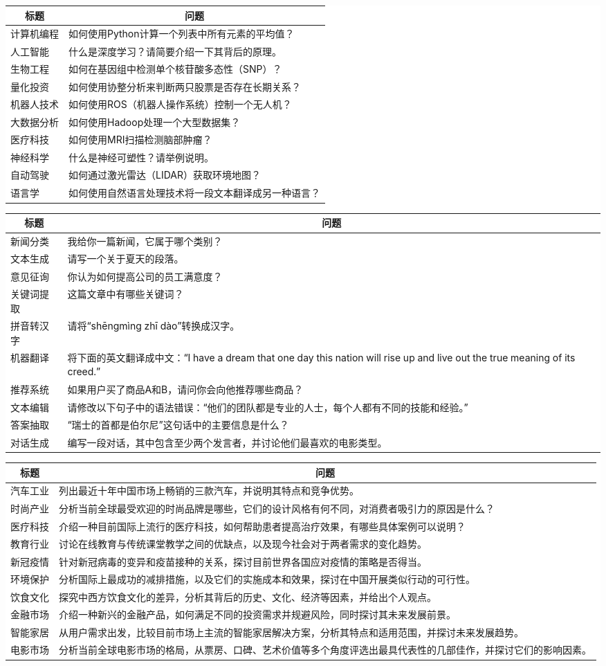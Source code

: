 
| 标题 | 问题 |
| --- | --- |
| 计算机编程 | 如何使用Python计算一个列表中所有元素的平均值？ |
| 人工智能 | 什么是深度学习？请简要介绍一下其背后的原理。 |
| 生物工程 | 如何在基因组中检测单个核苷酸多态性（SNP）？ |
| 量化投资 | 如何使用协整分析来判断两只股票是否存在长期关系？ |
| 机器人技术 | 如何使用ROS（机器人操作系统）控制一个无人机？ |
| 大数据分析 | 如何使用Hadoop处理一个大型数据集？ |
| 医疗科技 | 如何使用MRI扫描检测脑部肿瘤？ |
| 神经科学 | 什么是神经可塑性？请举例说明。 |
| 自动驾驶 | 如何通过激光雷达（LIDAR）获取环境地图？ |
| 语言学 | 如何使用自然语言处理技术将一段文本翻译成另一种语言？ |

| 标题 | 问题 |
| --- | --- |
| 新闻分类 | 我给你一篇新闻，它属于哪个类别？ |
| 文本生成 | 请写一个关于夏天的段落。 |
| 意见征询 | 你认为如何提高公司的员工满意度？ |
| 关键词提取 | 这篇文章中有哪些关键词？ |
| 拼音转汉字 | 请将“shēngmìng zhī dào”转换成汉字。 |
| 机器翻译 | 将下面的英文翻译成中文：“I have a dream that one day this nation will rise up and live out the true meaning of its creed.” |
| 推荐系统 | 如果用户买了商品A和B，请问你会向他推荐哪些商品？ |
| 文本编辑 | 请修改以下句子中的语法错误：“他们的团队都是专业的人士，每个人都有不同的技能和经验。” |
| 答案抽取 | “瑞士的首都是伯尔尼”这句话中的主要信息是什么？ |
| 对话生成 | 编写一段对话，其中包含至少两个发言者，并讨论他们最喜欢的电影类型。 |

|标题|问题|
|---|---|
|汽车工业|列出最近十年中国市场上畅销的三款汽车，并说明其特点和竞争优势。|
|时尚产业|分析当前全球最受欢迎的时尚品牌是哪些，它们的设计风格有何不同，对消费者吸引力的原因是什么？|
|医疗科技|介绍一种目前国际上流行的医疗科技，如何帮助患者提高治疗效果，有哪些具体案例可以说明？|
|教育行业|讨论在线教育与传统课堂教学之间的优缺点，以及现今社会对于两者需求的变化趋势。|
|新冠疫情|针对新冠病毒的变异和疫苗接种的关系，探讨目前世界各国应对疫情的策略是否得当。|
|环境保护|分析国际上最成功的减排措施，以及它们的实施成本和效果，探讨在中国开展类似行动的可行性。|
|饮食文化|探究中西方饮食文化的差异，分析其背后的历史、文化、经济等因素，并给出个人观点。|
|金融市场|介绍一种新兴的金融产品，如何满足不同的投资需求并规避风险，同时探讨其未来发展前景。|
|智能家居|从用户需求出发，比较目前市场上主流的智能家居解决方案，分析其特点和适用范围，并探讨未来发展趋势。|
|电影市场|分析当前全球电影市场的格局，从票房、口碑、艺术价值等多个角度评选出最具代表性的几部佳作，并探讨它们的影响因素。|
